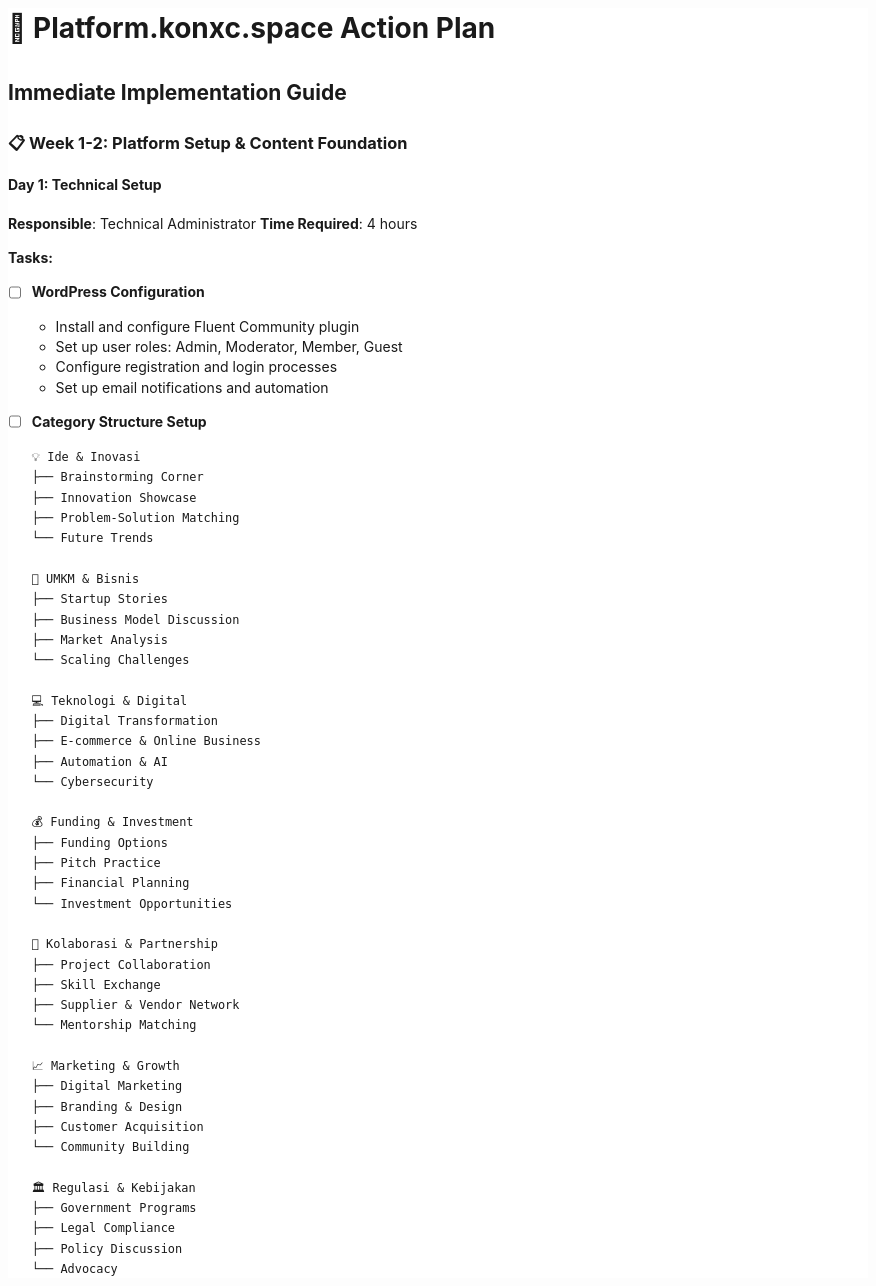 # 🚀 Platform.konxc.space Action Plan

## Immediate Implementation Guide

### 📋 **Week 1-2: Platform Setup & Content Foundation**

#### **Day 1: Technical Setup**

**Responsible**: Technical Administrator
**Time Required**: 4 hours

**Tasks:**

- [ ] **WordPress Configuration**
  - Install and configure Fluent Community plugin
  - Set up user roles: Admin, Moderator, Member, Guest
  - Configure registration and login processes
  - Set up email notifications and automation

- [ ] **Category Structure Setup**

  ```
  💡 Ide & Inovasi
  ├── Brainstorming Corner
  ├── Innovation Showcase
  ├── Problem-Solution Matching
  └── Future Trends

  🏪 UMKM & Bisnis
  ├── Startup Stories
  ├── Business Model Discussion
  ├── Market Analysis
  └── Scaling Challenges

  💻 Teknologi & Digital
  ├── Digital Transformation
  ├── E-commerce & Online Business
  ├── Automation & AI
  └── Cybersecurity

  💰 Funding & Investment
  ├── Funding Options
  ├── Pitch Practice
  ├── Financial Planning
  └── Investment Opportunities

  🤝 Kolaborasi & Partnership
  ├── Project Collaboration
  ├── Skill Exchange
  ├── Supplier & Vendor Network
  └── Mentorship Matching

  📈 Marketing & Growth
  ├── Digital Marketing
  ├── Branding & Design
  ├── Customer Acquisition
  └── Community Building

  🏛️ Regulasi & Kebijakan
  ├── Government Programs
  ├── Legal Compliance
  ├── Policy Discussion
  └── Advocacy

  ```